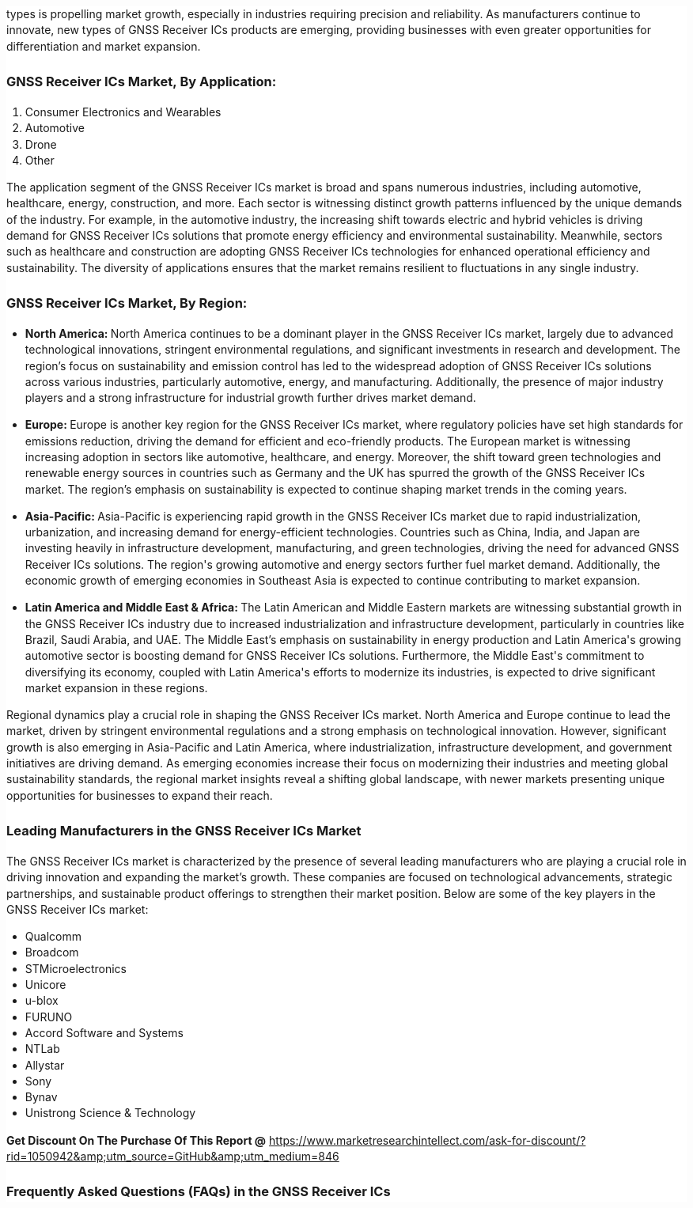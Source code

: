 types is propelling market growth, especially in industries requiring precision and reliability. As manufacturers continue to innovate, new types of GNSS Receiver ICs products are emerging, providing businesses with even greater opportunities for differentiation and market expansion.</p><h3>GNSS Receiver ICs Market,&nbsp;By Application:</h3><ol><li>Consumer Electronics and Wearables<li> Automotive<li> Drone<li> Other</li></ol><p>The application segment of the GNSS Receiver ICs market is broad and spans numerous industries, including automotive, healthcare, energy, construction, and more. Each sector is witnessing distinct growth patterns influenced by the unique demands of the industry. For example, in the automotive industry, the increasing shift towards electric and hybrid vehicles is driving demand for GNSS Receiver ICs solutions that promote energy efficiency and environmental sustainability. Meanwhile, sectors such as healthcare and construction are adopting GNSS Receiver ICs technologies for enhanced operational efficiency and sustainability. The diversity of applications ensures that the market remains resilient to fluctuations in any single industry.</p><h3>GNSS Receiver ICs Market, By Region:</h3><ul><li><p><strong>North America:&nbsp;</strong>North America continues to be a dominant player in the GNSS Receiver ICs market, largely due to advanced technological innovations, stringent environmental regulations, and significant investments in research and development. The region&rsquo;s focus on sustainability and emission control has led to the widespread adoption of GNSS Receiver ICs solutions across various industries, particularly automotive, energy, and manufacturing. Additionally, the presence of major industry players and a strong infrastructure for industrial growth further drives market demand.</p></li><li><p><strong><strong>Europe:&nbsp;</strong></strong>Europe is another key region for the GNSS Receiver ICs market, where regulatory policies have set high standards for emissions reduction, driving the demand for efficient and eco-friendly products. The European market is witnessing increasing adoption in sectors like automotive, healthcare, and energy. Moreover, the shift toward green technologies and renewable energy sources in countries such as Germany and the UK has spurred the growth of the GNSS Receiver ICs market. The region&rsquo;s emphasis on sustainability is expected to continue shaping market trends in the coming years.</p></li><li><p><strong><strong>Asia-Pacific:&nbsp;</strong></strong>Asia-Pacific is experiencing rapid growth in the GNSS Receiver ICs market due to rapid industrialization, urbanization, and increasing demand for energy-efficient technologies. Countries such as China, India, and Japan are investing heavily in infrastructure development, manufacturing, and green technologies, driving the need for advanced GNSS Receiver ICs solutions. The region's growing automotive and energy sectors further fuel market demand. Additionally, the economic growth of emerging economies in Southeast Asia is expected to continue contributing to market expansion.</p></li><li><p><strong><strong>Latin America and Middle East &amp; Africa:&nbsp;</strong></strong>The Latin American and Middle Eastern markets are witnessing substantial growth in the GNSS Receiver ICs industry due to increased industrialization and infrastructure development, particularly in countries like Brazil, Saudi Arabia, and UAE. The Middle East&rsquo;s emphasis on sustainability in energy production and Latin America's growing automotive sector is boosting demand for GNSS Receiver ICs solutions. Furthermore, the Middle East's commitment to diversifying its economy, coupled with Latin America's efforts to modernize its industries, is expected to drive significant market expansion in these regions.</p></li></ul><p>Regional dynamics play a crucial role in shaping the GNSS Receiver ICs market. North America and Europe continue to lead the market, driven by stringent environmental regulations and a strong emphasis on technological innovation. However, significant growth is also emerging in Asia-Pacific and Latin America, where industrialization, infrastructure development, and government initiatives are driving demand. As emerging economies increase their focus on modernizing their industries and meeting global sustainability standards, the regional market insights reveal a shifting global landscape, with newer markets presenting unique opportunities for businesses to expand their reach.</p><h3><strong>Leading Manufacturers in the GNSS Receiver ICs Market</strong></h3><p>The GNSS Receiver ICs market is characterized by the presence of several leading manufacturers who are playing a crucial role in driving innovation and expanding the market&rsquo;s growth. These companies are focused on technological advancements, strategic partnerships, and sustainable product offerings to strengthen their market position. Below are some of the key players in the GNSS Receiver ICs market:</p></div><div class="article-main__content" data-test-id="publishing-text-block"><ul><li><span class="">Qualcomm<li>Broadcom<li>STMicroelectronics<li>Unicore<li>u-blox<li>FURUNO<li>Accord Software and Systems<li>NTLab<li>Allystar<li>Sony<li>Bynav<li>Unistrong Science & Technology</span></li></ul></div><div class="article-main__content" data-test-id="publishing-text-block"><p><span class="font-[700]"><strong>Get Discount On The Purchase Of This Report @</strong> <a href="https://www.marketresearchintellect.com/ask-for-discount/?rid=1050942&amp;utm_source=GitHub&amp;utm_medium=846" data-fr-linked="true">https://www.marketresearchintellect.com/ask-for-discount/?rid=1050942&amp;utm_source=GitHub&amp;utm_medium=846</a></span></p></div><div class="article-main__content" data-test-id="publishing-text-block"><h3><strong>Frequently Asked Questions (FAQs) in the GNSS Receiver ICs